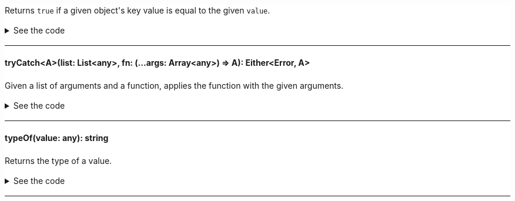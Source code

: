 <p>

Returns `true` if a given object's key value is equal to the given `value`.

</p>


<details><summary>See the code</summary></details>
<hr />


#### tryCatch\<A\>(list: List\<any\>, fn: (...args: Array\<any\>) =\> A): Either\<Error, A\>

<p>

Given a list of arguments and a function, applies the function with 
the given arguments.

</p>


<details><summary>See the code</summary></details>
<hr />


#### typeOf(value: any): string

<p>

Returns the type of a value.

</p>


<details><summary>See the code</summary></details>
<hr />
